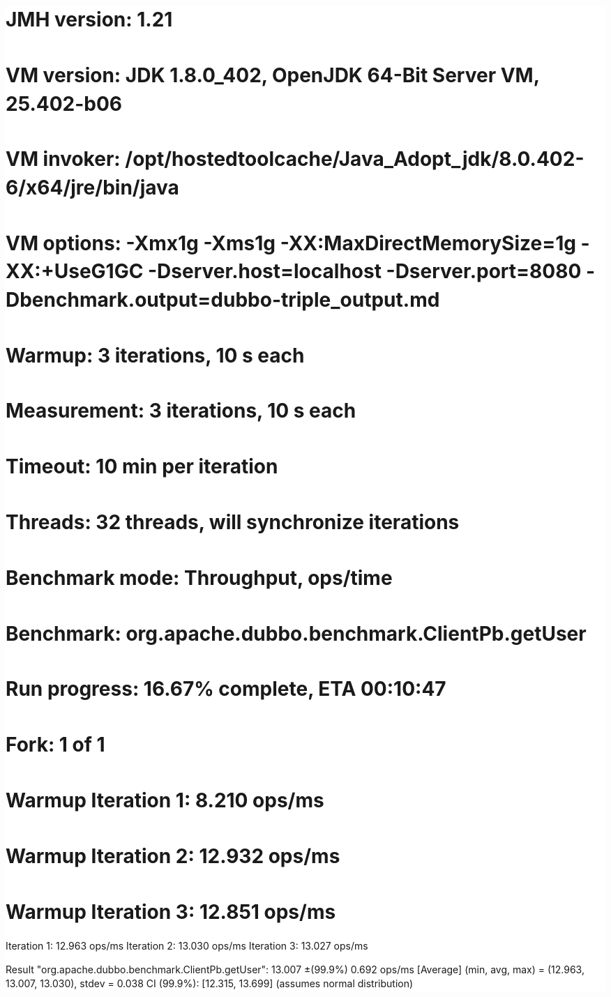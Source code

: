 
# JMH version: 1.21
# VM version: JDK 1.8.0_402, OpenJDK 64-Bit Server VM, 25.402-b06
# VM invoker: /opt/hostedtoolcache/Java_Adopt_jdk/8.0.402-6/x64/jre/bin/java
# VM options: -Xmx1g -Xms1g -XX:MaxDirectMemorySize=1g -XX:+UseG1GC -Dserver.host=localhost -Dserver.port=8080 -Dbenchmark.output=dubbo-triple_output.md
# Warmup: 3 iterations, 10 s each
# Measurement: 3 iterations, 10 s each
# Timeout: 10 min per iteration
# Threads: 32 threads, will synchronize iterations
# Benchmark mode: Throughput, ops/time
# Benchmark: org.apache.dubbo.benchmark.ClientPb.getUser

# Run progress: 16.67% complete, ETA 00:10:47
# Fork: 1 of 1
# Warmup Iteration   1: 8.210 ops/ms
# Warmup Iteration   2: 12.932 ops/ms
# Warmup Iteration   3: 12.851 ops/ms
Iteration   1: 12.963 ops/ms
Iteration   2: 13.030 ops/ms
Iteration   3: 13.027 ops/ms


Result "org.apache.dubbo.benchmark.ClientPb.getUser":
  13.007 ±(99.9%) 0.692 ops/ms [Average]
  (min, avg, max) = (12.963, 13.007, 13.030), stdev = 0.038
  CI (99.9%): [12.315, 13.699] (assumes normal distribution)
